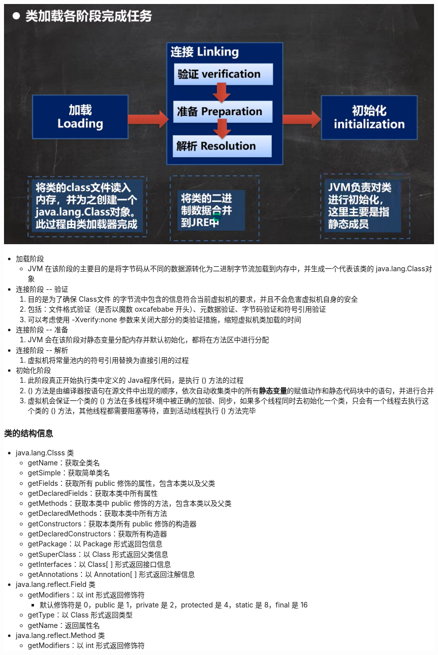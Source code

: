 ![image-20220917130752140](static/JavaSE/image-20220917130752140.png)

- 加载阶段
  - JVM 在该阶段的主要目的是将字节码从不同的数据源转化为二进制字节流加载到内存中，并生成一个代表该类的 java.lang.Class对象
- 连接阶段 -- 验证
  1. 目的是为了确保 Class文件 的字节流中包含的信息符合当前虚拟机的要求，并且不会危害虚拟机自身的安全
  2. 包括：文件格式验证（是否以魔数 oxcafebabe 开头）、元数据验证、字节码验证和符号引用验证
  3. 可以考虑使用 -Xverify:none 参数来关闭大部分的类验证措施，缩短虚拟机类加载的时间
- 连接阶段 -- 准备
  1. JVM 会在该阶段对静态变量分配内存并默认初始化，都将在方法区中进行分配
- 连接阶段 -- 解析
  1. 虚拟机将常量池内的符号引用替换为直接引用的过程
- 初始化阶段
  1. 此阶段真正开始执行类中定义的 Java程序代码，是执行 <clinit>() 方法的过程
  2. <clinit>() 方法是由编译器按语句在源文件中出现的顺序，依次自动收集类中的所有**静态变量**的赋值动作和静态代码块中的语句，并进行合并
  3. 虚拟机会保证一个类的 <clinit>() 方法在多线程环境中被正确的加锁、同步，如果多个线程同时去初始化一个类，只会有一个线程去执行这个类的 <clinit>() 方法，其他线程都需要阻塞等待，直到活动线程执行 <clinit>() 方法完毕

### 类的结构信息

- java.lang.Clsss 类 
  - getName：获取全类名
  - getSimple：获取简单类名
  - getFields：获取所有 public 修饰的属性，包含本类以及父类
  - getDeclaredFields：获取本类中所有属性
  - getMethods：获取本类中 public 修饰的方法，包含本类以及父类
  - getDeclaredMethods：获取本类中所有方法
  - getConstructors：获取本类所有 public 修饰的构造器
  - getDeclaredConstructors：获取所有构造器
  - getPackage：以 Package 形式返回包信息
  - getSuperClass：以 Class 形式返回父类信息
  - getInterfaces：以 Class[ ] 形式返回接口信息
  - getAnnotations：以 Annotation[ ] 形式返回注解信息
- java.lang.reflect.Field 类
  - getModifiers：以 int 形式返回修饰符
    - 默认修饰符是 0，public 是 1，private 是 2，protected 是 4，static 是 8，final 是 16
  - getType：以 Class 形式返回类型
  - getName：返回属性名
- java.lang.reflect.Method 类
  - getModifiers：以 int 形式返回修饰符